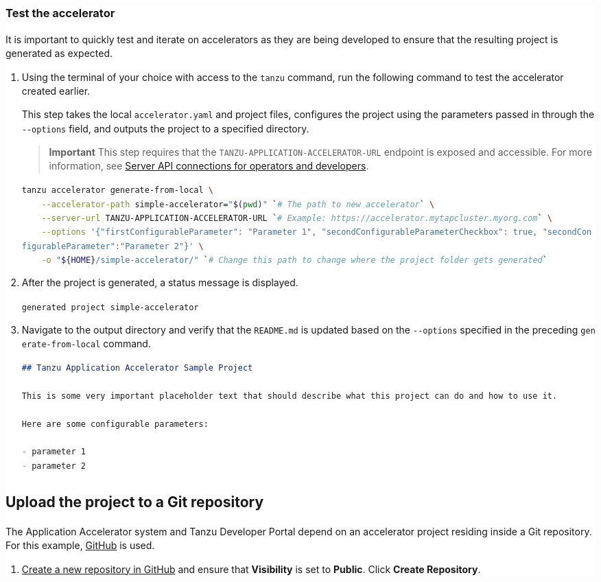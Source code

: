### <a id="test-accelerator"></a>Test the accelerator

It is important to quickly test and iterate on accelerators as they are being developed to ensure
that the resulting project is generated as expected.

1. Using the terminal of your choice with access to the `tanzu` command, run the following command
   to test the accelerator created earlier.

    This step takes the local `accelerator.yaml` and project files, configures the project using the
    parameters passed in through the `--options` field, and outputs the project to a specified
    directory.

    >**Important** This step requires that the `TANZU-APPLICATION-ACCELERATOR-URL` endpoint is exposed
    > and accessible. For more information, see [Server API connections for operators and developers](../cli-plugins/accelerator/overview.hbs.md#server-api-connections).

    ```bash
    tanzu accelerator generate-from-local \
        --accelerator-path simple-accelerator="$(pwd)" `# The path to new accelerator` \
        --server-url TANZU-APPLICATION-ACCELERATOR-URL `# Example: https://accelerator.mytapcluster.myorg.com` \
        --options '{"firstConfigurableParameter": "Parameter 1", "secondConfigurableParameterCheckbox": true, "secondConfigurableParameter":"Parameter 2"}' \
        -o "${HOME}/simple-accelerator/" `# Change this path to change where the project folder gets generated`
    ```

2. After the project is generated, a status message is displayed.

    ```bash
    generated project simple-accelerator
    ```

3. Navigate to the output directory and verify that the `README.md` is updated based on the
   `--options` specified in the preceding `generate-from-local` command.

    ```markdown
    ## Tanzu Application Accelerator Sample Project

    This is some very important placeholder text that should describe what this project can do and how to use it.

    Here are some configurable parameters:

    - parameter 1
    - parameter 2
    ```

## <a id="upload-to-git-repo"></a>Upload the project to a Git repository

The Application Accelerator system and Tanzu Developer Portal depend on an accelerator
project residing inside a Git repository. For this example, [GitHub](https://github.com/) is used.

1. [Create a new repository in GitHub](https://docs.github.com/en/get-started/quickstart/create-a-repo)
  and ensure that **Visibility** is set to **Public**. Click **Create Repository**.
